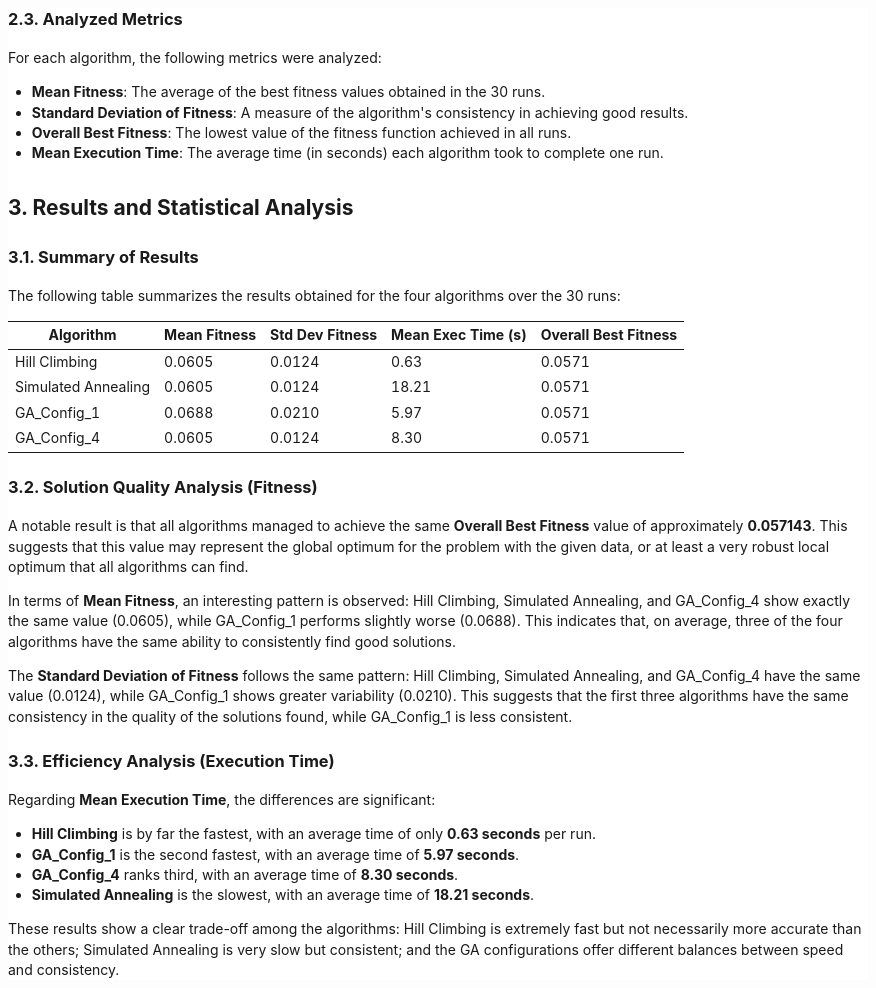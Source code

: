 ### 2.3. Analyzed Metrics

For each algorithm, the following metrics were analyzed:

-   **Mean Fitness**: The average of the best fitness values obtained in the 30 runs.
-   **Standard Deviation of Fitness**: A measure of the algorithm's consistency in achieving good results.
-   **Overall Best Fitness**: The lowest value of the fitness function achieved in all runs.
-   **Mean Execution Time**: The average time (in seconds) each algorithm took to complete one run.

## 3. Results and Statistical Analysis

### 3.1. Summary of Results

The following table summarizes the results obtained for the four algorithms over the 30 runs:

| Algorithm             | Mean Fitness | Std Dev Fitness | Mean Exec Time (s) | Overall Best Fitness |
|-----------------------|--------------|-----------------|--------------------|----------------------|
| Hill Climbing         | 0.0605       | 0.0124          | 0.63               | 0.0571               |
| Simulated Annealing   | 0.0605       | 0.0124          | 18.21              | 0.0571               |
| GA_Config_1           | 0.0688       | 0.0210          | 5.97               | 0.0571               |
| GA_Config_4           | 0.0605       | 0.0124          | 8.30               | 0.0571               |

### 3.2. Solution Quality Analysis (Fitness)

A notable result is that all algorithms managed to achieve the same **Overall Best Fitness** value of approximately **0.057143**. This suggests that this value may represent the global optimum for the problem with the given data, or at least a very robust local optimum that all algorithms can find.

In terms of **Mean Fitness**, an interesting pattern is observed: Hill Climbing, Simulated Annealing, and GA_Config_4 show exactly the same value (0.0605), while GA_Config_1 performs slightly worse (0.0688). This indicates that, on average, three of the four algorithms have the same ability to consistently find good solutions.

The **Standard Deviation of Fitness** follows the same pattern: Hill Climbing, Simulated Annealing, and GA_Config_4 have the same value (0.0124), while GA_Config_1 shows greater variability (0.0210). This suggests that the first three algorithms have the same consistency in the quality of the solutions found, while GA_Config_1 is less consistent.

### 3.3. Efficiency Analysis (Execution Time)

Regarding **Mean Execution Time**, the differences are significant:

-   **Hill Climbing** is by far the fastest, with an average time of only **0.63 seconds** per run.
-   **GA_Config_1** is the second fastest, with an average time of **5.97 seconds**.
-   **GA_Config_4** ranks third, with an average time of **8.30 seconds**.
-   **Simulated Annealing** is the slowest, with an average time of **18.21 seconds**.

These results show a clear trade-off among the algorithms: Hill Climbing is extremely fast but not necessarily more accurate than the others; Simulated Annealing is very slow but consistent; and the GA configurations offer different balances between speed and consistency.
